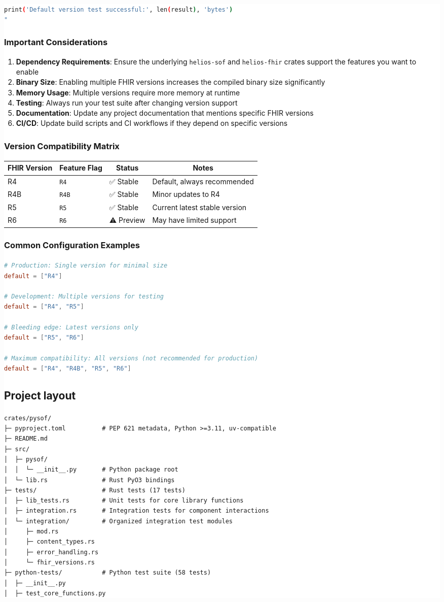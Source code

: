 ```bash
print('Default version test successful:', len(result), 'bytes')
"
```

### Important Considerations

1. **Dependency Requirements**: Ensure the underlying `helios-sof` and `helios-fhir` crates support the features you want to enable
2. **Binary Size**: Enabling multiple FHIR versions increases the compiled binary size significantly
3. **Memory Usage**: Multiple versions require more memory at runtime
4. **Testing**: Always run your test suite after changing version support
5. **Documentation**: Update any project documentation that mentions specific FHIR versions
6. **CI/CD**: Update build scripts and CI workflows if they depend on specific versions

### Version Compatibility Matrix

| FHIR Version | Feature Flag | Status | Notes |
|--------------|--------------|---------|-------|
| R4 | `R4` | ✅ Stable | Default, always recommended |
| R4B | `R4B` | ✅ Stable | Minor updates to R4 |
| R5 | `R5` | ✅ Stable | Current latest stable version |
| R6 | `R6` | ⚠️ Preview | May have limited support |

### Common Configuration Examples

```toml
# Production: Single version for minimal size
default = ["R4"]

# Development: Multiple versions for testing
default = ["R4", "R5"]

# Bleeding edge: Latest versions only
default = ["R5", "R6"]

# Maximum compatibility: All versions (not recommended for production)
default = ["R4", "R4B", "R5", "R6"]
```

## Project layout

```
crates/pysof/
├─ pyproject.toml          # PEP 621 metadata, Python >=3.11, uv-compatible
├─ README.md
├─ src/
│  ├─ pysof/
│  │  └─ __init__.py       # Python package root
│  └─ lib.rs               # Rust PyO3 bindings
├─ tests/                  # Rust tests (17 tests)
│  ├─ lib_tests.rs         # Unit tests for core library functions
│  ├─ integration.rs       # Integration tests for component interactions
│  └─ integration/         # Organized integration test modules
│     ├─ mod.rs
│     ├─ content_types.rs
│     ├─ error_handling.rs
│     └─ fhir_versions.rs
├─ python-tests/           # Python test suite (58 tests)
│  ├─ __init__.py
│  ├─ test_core_functions.py
```